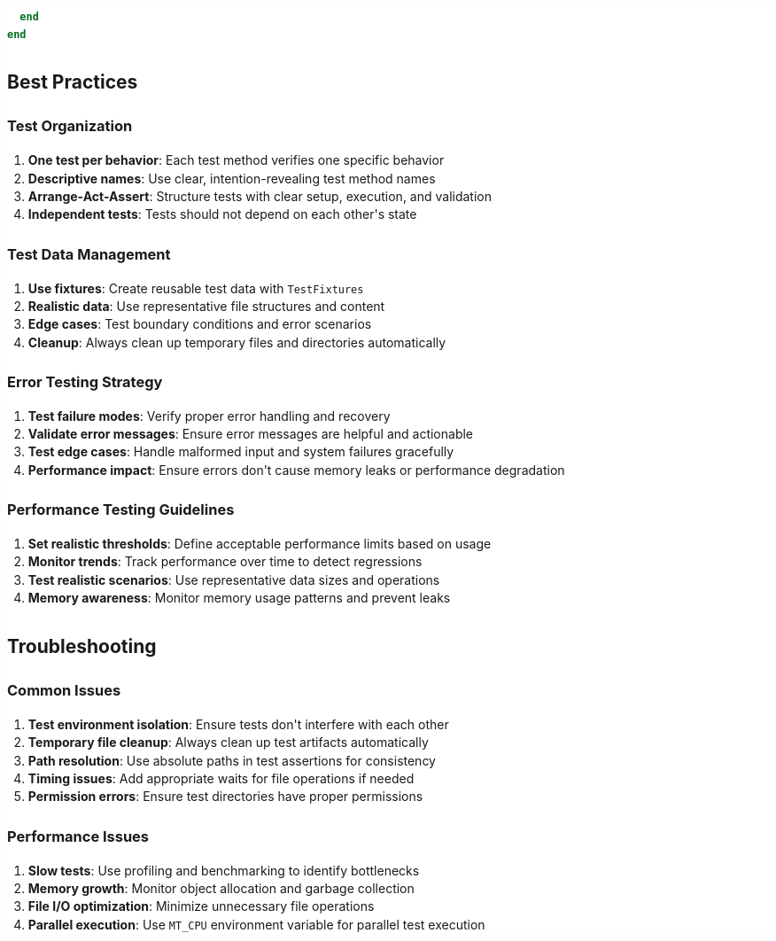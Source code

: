 ```ruby
  end
end
```

## Best Practices

### Test Organization

1. **One test per behavior**: Each test method verifies one specific behavior
2. **Descriptive names**: Use clear, intention-revealing test method names
3. **Arrange-Act-Assert**: Structure tests with clear setup, execution, and validation
4. **Independent tests**: Tests should not depend on each other's state

### Test Data Management

1. **Use fixtures**: Create reusable test data with `TestFixtures`
2. **Realistic data**: Use representative file structures and content
3. **Edge cases**: Test boundary conditions and error scenarios
4. **Cleanup**: Always clean up temporary files and directories automatically

### Error Testing Strategy

1. **Test failure modes**: Verify proper error handling and recovery
2. **Validate error messages**: Ensure error messages are helpful and actionable
3. **Test edge cases**: Handle malformed input and system failures gracefully
4. **Performance impact**: Ensure errors don't cause memory leaks or performance degradation

### Performance Testing Guidelines

1. **Set realistic thresholds**: Define acceptable performance limits based on usage
2. **Monitor trends**: Track performance over time to detect regressions
3. **Test realistic scenarios**: Use representative data sizes and operations
4. **Memory awareness**: Monitor memory usage patterns and prevent leaks

## Troubleshooting

### Common Issues

1. **Test environment isolation**: Ensure tests don't interfere with each other
2. **Temporary file cleanup**: Always clean up test artifacts automatically
3. **Path resolution**: Use absolute paths in test assertions for consistency
4. **Timing issues**: Add appropriate waits for file operations if needed
5. **Permission errors**: Ensure test directories have proper permissions

### Performance Issues

1. **Slow tests**: Use profiling and benchmarking to identify bottlenecks
2. **Memory growth**: Monitor object allocation and garbage collection
3. **File I/O optimization**: Minimize unnecessary file operations
4. **Parallel execution**: Use `MT_CPU` environment variable for parallel test execution
